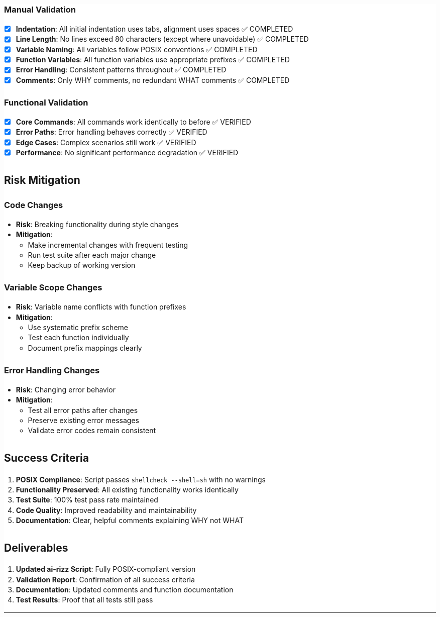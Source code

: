 ### Manual Validation
- [x] **Indentation**: All initial indentation uses tabs, alignment uses spaces ✅ COMPLETED
- [x] **Line Length**: No lines exceed 80 characters (except where unavoidable) ✅ COMPLETED
- [x] **Variable Naming**: All variables follow POSIX conventions ✅ COMPLETED
- [x] **Function Variables**: All function variables use appropriate prefixes ✅ COMPLETED
- [x] **Error Handling**: Consistent patterns throughout ✅ COMPLETED
- [x] **Comments**: Only WHY comments, no redundant WHAT comments ✅ COMPLETED

### Functional Validation
- [x] **Core Commands**: All commands work identically to before ✅ VERIFIED
- [x] **Error Paths**: Error handling behaves correctly ✅ VERIFIED
- [x] **Edge Cases**: Complex scenarios still work ✅ VERIFIED
- [x] **Performance**: No significant performance degradation ✅ VERIFIED

## Risk Mitigation

### Code Changes
- **Risk**: Breaking functionality during style changes
- **Mitigation**: 
  - Make incremental changes with frequent testing
  - Run test suite after each major change
  - Keep backup of working version

### Variable Scope Changes
- **Risk**: Variable name conflicts with function prefixes
- **Mitigation**:
  - Use systematic prefix scheme
  - Test each function individually
  - Document prefix mappings clearly

### Error Handling Changes
- **Risk**: Changing error behavior
- **Mitigation**:
  - Test all error paths after changes
  - Preserve existing error messages
  - Validate error codes remain consistent

## Success Criteria

1. **POSIX Compliance**: Script passes `shellcheck --shell=sh` with no warnings
2. **Functionality Preserved**: All existing functionality works identically
3. **Test Suite**: 100% test pass rate maintained
4. **Code Quality**: Improved readability and maintainability
5. **Documentation**: Clear, helpful comments explaining WHY not WHAT

## Deliverables

1. **Updated ai-rizz Script**: Fully POSIX-compliant version
2. **Validation Report**: Confirmation of all success criteria
3. **Documentation**: Updated comments and function documentation
4. **Test Results**: Proof that all tests still pass

---